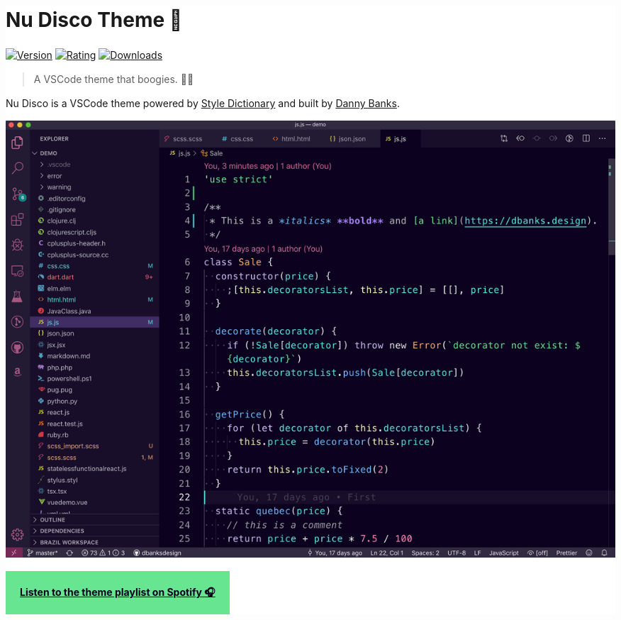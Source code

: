 # Nu Disco Theme 🌃

[![Version](https://vsmarketplacebadge.apphb.com/version/dbanksdesign.nu-disco.svg?style=for-the-badge&colorA=4B1E97&colorB=280E54)](https://marketplace.visualstudio.com/items?itemName=dbanksdesign.nu-disco)
[![Rating](https://vsmarketplacebadge.apphb.com/rating-star/dbanksdesign.nu-disco.svg?style=for-the-badge&colorA=E62472&colorB=B6034B)](https://marketplace.visualstudio.com/items?itemName=dbanksdesign.nu-disco)
[![Downloads](https://vsmarketplacebadge.apphb.com/downloads-short/dbanksdesign.nu-disco.svg?style=for-the-badge&colorA=0CABA6&colorB=00837F)](https://marketplace.visualstudio.com/items?itemName=dbanksdesign.nu-disco)

> A VSCode theme that boogies. 💃🕺

Nu Disco is a VSCode theme powered by [Style Dictionary](https://styledictionary.com) and built by [Danny Banks](https://twitter.com/dbanksdesign).

![Javascript screenshot of Nu Disco Dark](images/js.png)

<a href="https://open.spotify.com/playlist/1L2F7UoL4D3UiJPIgOnmub?si=ZR5DZTHeRJWpGJCRTRIFxQ" style="display:inline-block; background:#67E591; color:#0C001F; padding:20px; font-weight:bold;">
Listen to the theme playlist on Spotify 🎧
</a>
